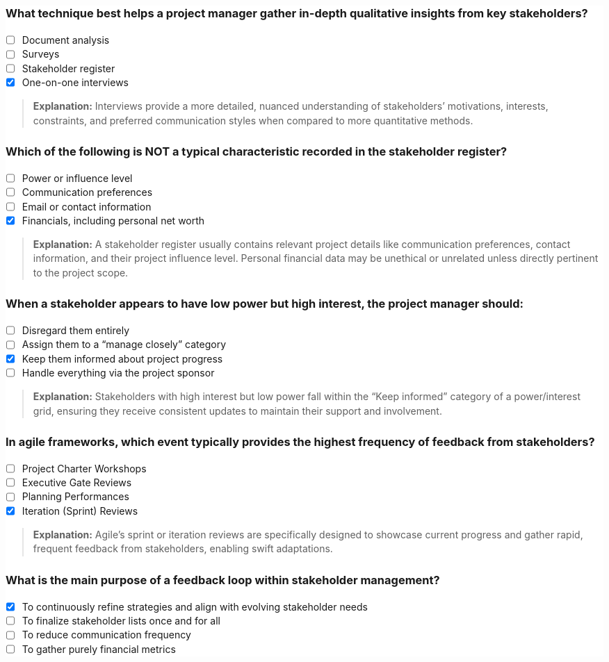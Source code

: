 ### What technique best helps a project manager gather in-depth qualitative insights from key stakeholders?

- [ ] Document analysis
- [ ] Surveys
- [ ] Stakeholder register
- [x] One-on-one interviews

> **Explanation:** Interviews provide a more detailed, nuanced understanding of stakeholders’ motivations, interests, constraints, and preferred communication styles when compared to more quantitative methods.

### Which of the following is NOT a typical characteristic recorded in the stakeholder register?

- [ ] Power or influence level
- [ ] Communication preferences
- [ ] Email or contact information
- [x] Financials, including personal net worth

> **Explanation:** A stakeholder register usually contains relevant project details like communication preferences, contact information, and their project influence level. Personal financial data may be unethical or unrelated unless directly pertinent to the project scope.

### When a stakeholder appears to have low power but high interest, the project manager should:

- [ ] Disregard them entirely
- [ ] Assign them to a “manage closely” category
- [x] Keep them informed about project progress
- [ ] Handle everything via the project sponsor

> **Explanation:** Stakeholders with high interest but low power fall within the “Keep informed” category of a power/interest grid, ensuring they receive consistent updates to maintain their support and involvement.

### In agile frameworks, which event typically provides the highest frequency of feedback from stakeholders?

- [ ] Project Charter Workshops
- [ ] Executive Gate Reviews
- [ ] Planning Performances
- [x] Iteration (Sprint) Reviews

> **Explanation:** Agile’s sprint or iteration reviews are specifically designed to showcase current progress and gather rapid, frequent feedback from stakeholders, enabling swift adaptations.

### What is the main purpose of a feedback loop within stakeholder management?

- [x] To continuously refine strategies and align with evolving stakeholder needs
- [ ] To finalize stakeholder lists once and for all
- [ ] To reduce communication frequency
- [ ] To gather purely financial metrics
